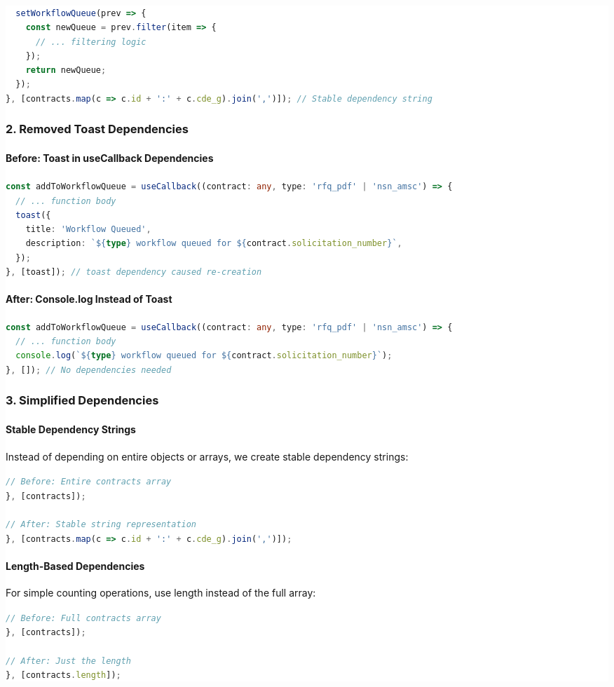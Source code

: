 ```typescript
  setWorkflowQueue(prev => {
    const newQueue = prev.filter(item => {
      // ... filtering logic
    });
    return newQueue;
  });
}, [contracts.map(c => c.id + ':' + c.cde_g).join(',')]); // Stable dependency string
```

### 2. **Removed Toast Dependencies**

#### **Before: Toast in useCallback Dependencies**
```typescript
const addToWorkflowQueue = useCallback((contract: any, type: 'rfq_pdf' | 'nsn_amsc') => {
  // ... function body
  toast({
    title: 'Workflow Queued',
    description: `${type} workflow queued for ${contract.solicitation_number}`,
  });
}, [toast]); // toast dependency caused re-creation
```

#### **After: Console.log Instead of Toast**
```typescript
const addToWorkflowQueue = useCallback((contract: any, type: 'rfq_pdf' | 'nsn_amsc') => {
  // ... function body
  console.log(`${type} workflow queued for ${contract.solicitation_number}`);
}, []); // No dependencies needed
```

### 3. **Simplified Dependencies**

#### **Stable Dependency Strings**
Instead of depending on entire objects or arrays, we create stable dependency strings:

```typescript
// Before: Entire contracts array
}, [contracts]);

// After: Stable string representation
}, [contracts.map(c => c.id + ':' + c.cde_g).join(',')]);
```

#### **Length-Based Dependencies**
For simple counting operations, use length instead of the full array:

```typescript
// Before: Full contracts array
}, [contracts]);

// After: Just the length
}, [contracts.length]);
```
